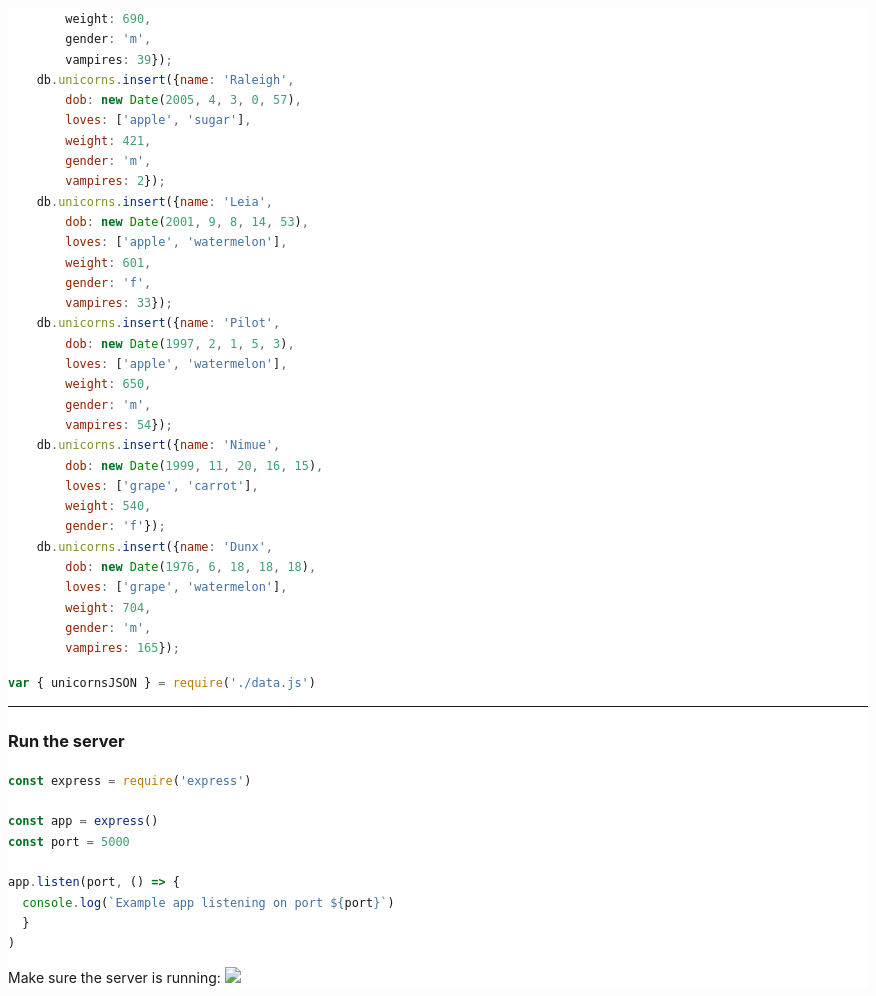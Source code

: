 ```js
		weight: 690,
		gender: 'm',
		vampires: 39});
	db.unicorns.insert({name: 'Raleigh',
		dob: new Date(2005, 4, 3, 0, 57),
		loves: ['apple', 'sugar'],
		weight: 421,
		gender: 'm',
		vampires: 2});
	db.unicorns.insert({name: 'Leia',
		dob: new Date(2001, 9, 8, 14, 53),
		loves: ['apple', 'watermelon'],
		weight: 601,
		gender: 'f',
		vampires: 33});
	db.unicorns.insert({name: 'Pilot',
		dob: new Date(1997, 2, 1, 5, 3),
		loves: ['apple', 'watermelon'],
		weight: 650,
		gender: 'm',
		vampires: 54});
	db.unicorns.insert({name: 'Nimue',
		dob: new Date(1999, 11, 20, 16, 15),
		loves: ['grape', 'carrot'],
		weight: 540,
		gender: 'f'});
	db.unicorns.insert({name: 'Dunx',
		dob: new Date(1976, 6, 18, 18, 18),
		loves: ['grape', 'watermelon'],
		weight: 704,
		gender: 'm',
		vampires: 165});


```



```js
var { unicornsJSON } = require('./data.js')
```

---
### Run the server

```js
const express = require('express')

const app = express()
const port = 5000

app.listen(port, () => {
  console.log(`Example app listening on port ${port}`)
  }
)
```
Make sure the server is running:
![](https://cdn.discordapp.com/attachments/1017862173881544775/1024697061024739338/unknown.png)

